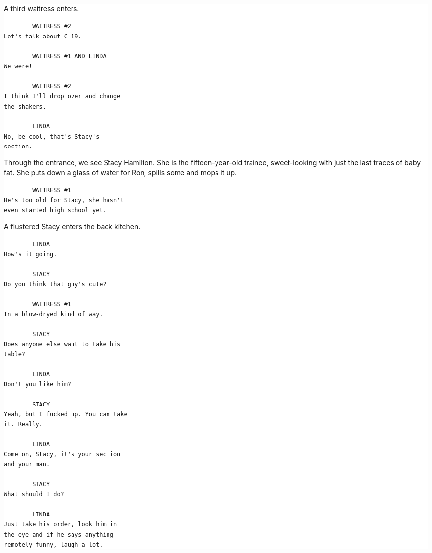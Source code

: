 A third waitress enters.

			WAITRESS #2 
	Let's talk about C-19.

			WAITRESS #1 AND LINDA 
	We were!

			WAITRESS #2 
	I think I'll drop over and change
	the shakers.

			LINDA 
	No, be cool, that's Stacy's
	section.

Through the entrance, we see Stacy Hamilton. She is
the fifteen-year-old trainee, sweet-looking with
just the last traces of baby fat. She puts down a
glass of water for Ron, spills some and mops it up.

			WAITRESS #1 
	He's too old for Stacy, she hasn't
	even started high school yet.

A flustered Stacy enters the back kitchen.

			LINDA 
	How's it going.

			STACY 
	Do you think that guy's cute?

			WAITRESS #1 
	In a blow-dryed kind of way.

			STACY 
	Does anyone else want to take his
	table?

			LINDA 
	Don't you like him?

			STACY 
	Yeah, but I fucked up. You can take
	it. Really.

			LINDA 
	Come on, Stacy, it's your section
	and your man.

			STACY 
	What should I do?

			LINDA
	Just take his order, look him in
	the eye and if he says anything
	remotely funny, laugh a lot.
